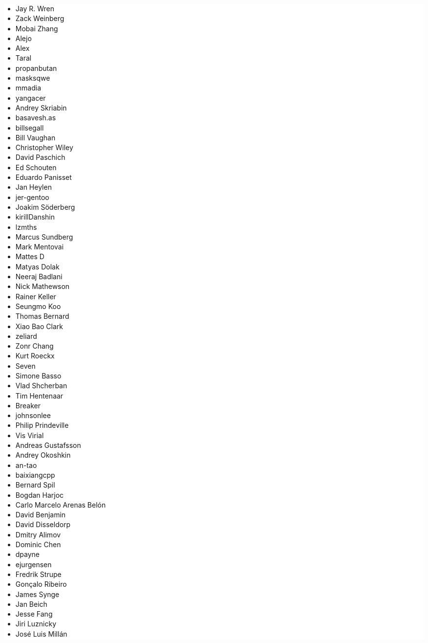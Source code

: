  * Jay R. Wren
 * Zack Weinberg
 * Mobai Zhang
 * Alejo
 * Alex
 * Taral
 * propanbutan
 * masksqwe
 * mmadia
 * yangacer
 * Andrey Skriabin
 * basavesh.as
 * billsegall
 * Bill Vaughan
 * Christopher Wiley
 * David Paschich
 * Ed Schouten
 * Eduardo Panisset
 * Jan Heylen
 * jer-gentoo
 * Joakim Söderberg
 * kirillDanshin
 * lzmths
 * Marcus Sundberg
 * Mark Mentovai
 * Mattes D
 * Matyas Dolak
 * Neeraj Badlani
 * Nick Mathewson
 * Rainer Keller
 * Seungmo Koo
 * Thomas Bernard
 * Xiao Bao Clark
 * zeliard
 * Zonr Chang
 * Kurt Roeckx
 * Seven
 * Simone Basso
 * Vlad Shcherban
 * Tim Hentenaar
 * Breaker
 * johnsonlee
 * Philip Prindeville
 * Vis Virial
 * Andreas Gustafsson
 * Andrey Okoshkin
 * an-tao
 * baixiangcpp
 * Bernard Spil
 * Bogdan Harjoc
 * Carlo Marcelo Arenas Belón
 * David Benjamin
 * David Disseldorp
 * Dmitry Alimov
 * Dominic Chen
 * dpayne
 * ejurgensen
 * Fredrik Strupe
 * Gonçalo Ribeiro
 * James Synge
 * Jan Beich
 * Jesse Fang
 * Jiri Luznicky
 * José Luis Millán